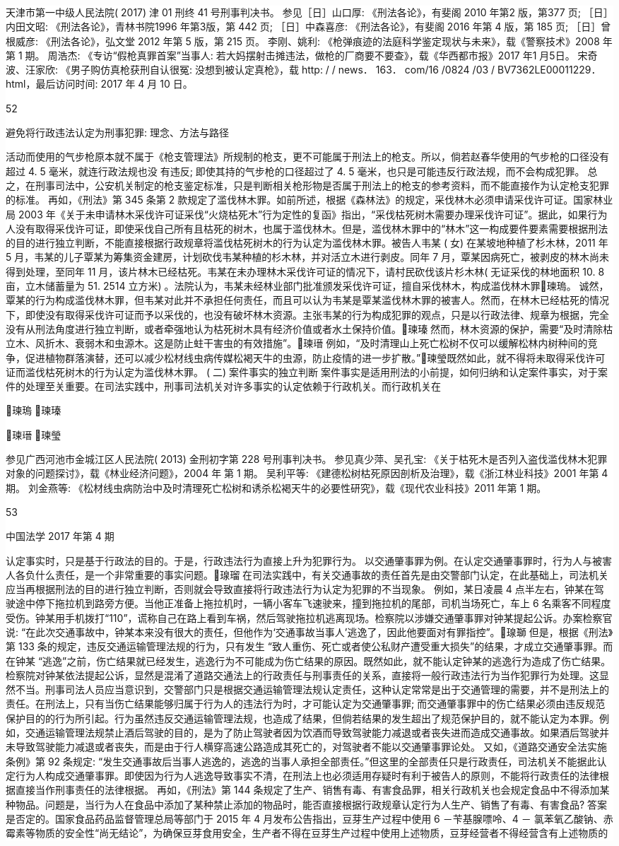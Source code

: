 天津市第一中级人民法院( 2017) 津 01 刑终 41 号刑事判决书。
参见［日］山口厚: 《刑法各论》，有斐阁 2010 年第2 版，第377 页; ［日］内田文昭: 《刑法各论》，青林书院1996 年第3版，第 442 页; ［日］中森喜彦: 《刑法各论》，有斐阁 2016 年第 4 版，第 185 页; ［日］曾根威彦: 《刑法各论》，弘文堂 2012 年第 5 版，第 215 页。
李刚、姚利: 《枪弹痕迹的法庭科学鉴定现状与未来》，载《警察技术》2008 年第 1 期。
周浩杰: 《专访“假枪真罪首案”当事人: 若大妈摆射击摊违法，做枪的厂商要不要查》，载《华西都市报》2017 年1 月5日。
宋奇波、汪家欣: 《男子购仿真枪获刑自认很冤: 没想到被认定真枪》，载 http: / / news． 163． com/16 /0824 /03 / BV7362LE00011229． html，最后访问时间: 2017 年 4 月 10 日。


52

避免将行政违法认定为刑事犯罪: 理念、方法与路径


活动而使用的气步枪原本就不属于《枪支管理法》所规制的枪支，更不可能属于刑法上的枪支。所以，倘若赵春华使用的气步枪的口径没有超过 4. 5 毫米，就连行政法规也没
有违反; 即使其持的气步枪的口径超过了 4. 5 毫米，也只是可能违反行政法规，而不会构成犯罪。
总之，在刑事司法中，公安机关制定的枪支鉴定标准，只是判断相关枪形物是否属于刑法上的枪支的参考资料，而不能直接作为认定枪支犯罪的标准。
再如，《刑法》第 345 条第 2 款规定了滥伐林木罪。如前所述，根据《森林法》的规定，采伐林木必须申请采伐许可证。国家林业局 2003 年《关于未申请林木采伐许可证采伐“火烧枯死木”行为定性的复函》指出，“采伐枯死树木需要办理采伐许可证”。据此，如果行为人没有取得采伐许可证，即使采伐自己所有且枯死的树木，也属于滥伐林木。但是，滥伐林木罪中的“林木”这一构成要件要素需要根据刑法的目的进行独立判断，不能直接根据行政规章将滥伐枯死树木的行为认定为滥伐林木罪。被告人韦某 ( 女) 在某坡地种植了杉木林，2011 年 5 月，韦某的儿子覃某为筹集资金建房，计划砍伐韦某种植的杉木林，并对活立木进行剥皮。同年 7 月，覃某因病死亡，被剥皮的林木尚未得到处理，至同年 11 月，该片林木已经枯死。韦某在未办理林木采伐许可证的情况下，请村民砍伐该片杉木林( 无证采伐的林地面积 10. 8 亩，立木储蓄量为 51. 2514 立方米) 。法院认为，韦某未经林业部门批准颁发采伐许可证，擅自采伐林木，构成滥伐林木罪瑓瑦。
诚然，覃某的行为构成滥伐林木罪，但韦某对此并不承担任何责任，而且可以认为韦某是覃某滥伐林木罪的被害人。然而，在林木已经枯死的情况下，即使没有取得采伐许可证而予以采伐的，也没有破坏林木资源。主张韦某的行为构成犯罪的观点，只是以行政法律、规章为根据，完全没有从刑法角度进行独立判断，或者牵强地认为枯死树木具有经济价值或者水土保持价值。瑓瑧 然而，林木资源的保护，需要“及时清除枯立木、风折木、衰弱木和虫源木。这是防止蛀干害虫的有效措施”。瑓瑨 例如，“及时清理山上死亡松树不仅可以缓解松林内树种间的竞争，促进植物群落演替，还可以减少松材线虫病传媒松褐天牛的虫源，防止疫情的进一步扩散。”瑓瑩既然如此，就不得将未取得采伐许可证而滥伐枯死树木的行为认定为滥伐林木罪。
( 二) 案件事实的独立判断
案件事实是适用刑法的小前提，如何归纳和认定案件事实，对于案件的处理至关重要。在司法实践中，刑事司法机关对许多事实的认定依赖于行政机关。而行政机关在



瑓瑦
瑓瑧


瑓瑨
瑓瑩

参见广西河池市金城江区人民法院( 2013) 金刑初字第 228 号刑事判决书。
参见真少萍、吴孔宝: 《关于枯死木是否列入盗伐滥伐林木犯罪对象的问题探讨》，载《林业经济问题》，2004 年 第 1
期。
吴利平等: 《建德松树枯死原因剖析及治理》，载《浙江林业科技》2001 年第 4 期。
刘金燕等: 《松材线虫病防治中及时清理死亡松树和诱杀松褐天牛的必要性研究》，载《现代农业科技》2011 年第 1
期。


53

中国法学	2017 年第 4 期


认定事实时，只是基于行政法的目的。于是，行政违法行为直接上升为犯罪行为。
以交通肇事罪为例。在认定交通肇事罪时，行为人与被害人各负什么责任，是一个非常重要的事实问题。瑔瑠 在司法实践中，有关交通事故的责任首先是由交警部门认定，在此基础上，司法机关应当再根据刑法的目的进行独立判断，否则就会导致直接将行政违法行为认定为犯罪的不当现象。
例如，某日凌晨 4 点半左右，钟某在驾驶途中停下拖拉机到路旁方便。当他正准备上拖拉机时，一辆小客车飞速驶来，撞到拖拉机的尾部，司机当场死亡，车上 6 名乘客不同程度受伤。钟某用手机拨打“110”，谎称自己在路上看到车祸，然后驾驶拖拉机逃离现场。检察院以涉嫌交通肇事罪对钟某提起公诉。办案检察官说: “在此次交通事故中，钟某本来没有很大的责任，但他作为‘交通事故当事人’逃逸了，因此他要面对有罪指控”。瑔瑡 但是，根据《刑法》第 133 条的规定，违反交通运输管理法规的行为，只有发生 “致人重伤、死亡或者使公私财产遭受重大损失”的结果，才成立交通肇事罪。而在钟某 “逃逸”之前，伤亡结果就已经发生，逃逸行为不可能成为伤亡结果的原因。既然如此，就不能认定钟某的逃逸行为造成了伤亡结果。检察院对钟某依法提起公诉，显然是混淆了道路交通法上的行政责任与刑事责任的关系，直接将一般行政违法行为当作犯罪行为处理。这显然不当。刑事司法人员应当意识到，交警部门只是根据交通运输管理法规认定责任，这种认定常常是出于交通管理的需要，并不是刑法上的责任。在刑法上，只有当伤亡结果能够归属于行为人的违法行为时，才可能认定为交通肇事罪; 而交通肇事罪中的伤亡结果必须由违反规范保护目的的行为所引起。行为虽然违反交通运输管理法规，也造成了结果，但倘若结果的发生超出了规范保护目的，就不能认定为本罪。例如，交通运输管理法规禁止酒后驾驶的目的，是为了防止驾驶者因为饮酒而导致驾驶能力减退或者丧失进而造成交通事故。如果酒后驾驶并未导致驾驶能力减退或者丧失，而是由于行人横穿高速公路造成其死亡的，对驾驶者不能以交通肇事罪论处。
又如，《道路交通安全法实施条例》第 92 条规定: “发生交通事故后当事人逃逸的，逃逸的当事人承担全部责任。”但这里的全部责任只是行政责任，司法机关不能据此认定行为人构成交通肇事罪。即使因为行为人逃逸导致事实不清，在刑法上也必须适用存疑时有利于被告人的原则，不能将行政责任的法律根据直接当作刑事责任的法律根据。
再如，《刑法》第 144 条规定了生产、销售有毒、有害食品罪，相关行政机关也会规定食品中不得添加某种物品。问题是，当行为人在食品中添加了某种禁止添加的物品时，能否直接根据行政规章认定行为人生产、销售了有毒、有害食品? 答案是否定的。国家食品药品监督管理总局等部门于 2015 年 4 月发布公告指出，豆芽生产过程中使用 6 －苄基腺嘌呤、4 － 氯苯氧乙酸钠、赤霉素等物质的安全性“尚无结论”，为确保豆芽食用安全，生产者不得在豆芽生产过程中使用上述物质，豆芽经营者不得经营含有上述物质的
